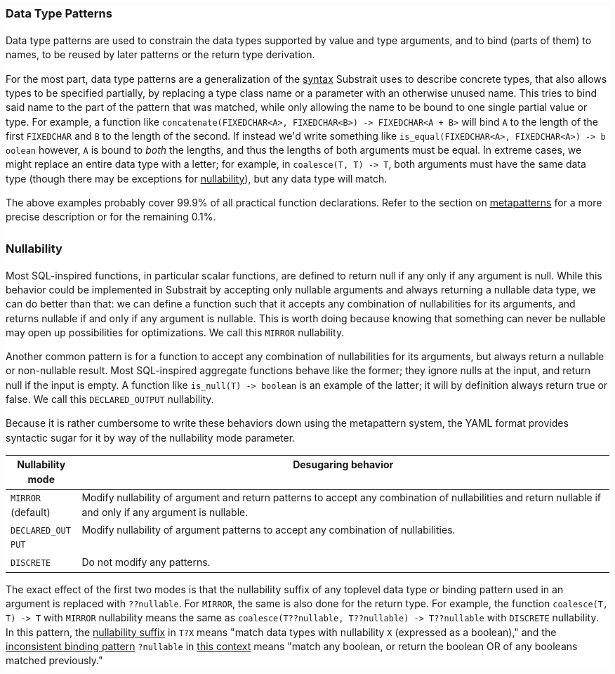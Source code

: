 ### Data Type Patterns

Data type patterns are used to constrain the data types supported by value and type arguments, and to bind (parts of them) to names, to be reused by later patterns or the return type derivation.

For the most part, data type patterns are a generalization of the [syntax](../../types/meta_type_system/#syntax-parsing) Substrait uses to describe concrete types, that also allows types to be specified partially, by replacing a type class name or a parameter with an otherwise unused name. This tries to bind said name to the part of the pattern that was matched, while only allowing the name to be bound to one single partial value or type. For example, a function like `concatenate(FIXEDCHAR<A>, FIXEDCHAR<B>) -> FIXEDCHAR<A + B>` will bind `A` to the length of the first `FIXEDCHAR` and `B` to the length of the second. If instead we'd write something like `is_equal(FIXEDCHAR<A>, FIXEDCHAR<A>) -> boolean` however, `A` is bound to *both* the lengths, and thus the lengths of both arguments must be equal. In extreme cases, we might replace an entire data type with a letter; for example, in `coalesce(T, T) -> T`, both arguments must have the same data type (though there may be exceptions for [nullability](#nullability)), but any data type will match.

The above examples probably cover 99.9% of all practical function declarations. Refer to the section on [metapatterns](../../types/meta_type_system/#metapatterns) for a more precise description or for the remaining 0.1%.

### Nullability

Most SQL-inspired functions, in particular scalar functions, are defined to return null if any only if any argument is null. While this behavior could be implemented in Substrait by accepting only nullable arguments and always returning a nullable data type, we can do better than that: we can define a function such that it accepts any combination of nullabilities for its arguments, and returns nullable if and only if any argument is nullable. This is worth doing because knowing that something can never be nullable may open up possibilities for optimizations. We call this `MIRROR` nullability.

Another common pattern is for a function to accept any combination of nullabilities for its arguments, but always return a nullable or non-nullable result. Most SQL-inspired aggregate functions behave like the former; they ignore nulls at the input, and return null if the input is empty. A function like `is_null(T) -> boolean` is an example of the latter; it will by definition always return true or false. We call this `DECLARED_OUTPUT` nullability.

Because it is rather cumbersome to write these behaviors down using the metapattern system, the YAML format provides syntactic sugar for it by way of the nullability mode parameter.

| Nullability mode   | Desugaring behavior                                                                                                                                        |
|--------------------|------------------------------------------------------------------------------------------------------------------------------------------------------------|
| `MIRROR` (default) | Modify nullability of argument and return patterns to accept any combination of nullabilities and return nullable if and only if any argument is nullable. |
| `DECLARED_OUTPUT`  | Modify nullability of argument patterns to accept any combination of nullabilities.                                                                        |
| `DISCRETE`         | Do not modify any patterns.                                                                                                                                |

The exact effect of the first two modes is that the nullability suffix of any toplevel data type or binding pattern used in an argument is replaced with `??nullable`. For `MIRROR`, the same is also done for the return type. For example, the function `coalesce(T, T) -> T` with `MIRROR` nullability means the same as `coalesce(T??nullable, T??nullable) -> T??nullable` with `DISCRETE` nullability. In this pattern, the [nullability suffix](../../types/meta_type_system/#nullability-suffixes) in `T?X` means "match data types with nullability `X` (expressed as a boolean)," and the [inconsistent binding pattern](../../types/meta_type_system/#bindings) `?nullable` in [this context](../../types/meta_type_system/#mirror-and-declared-output-nullability) means "match any boolean, or return the boolean OR of any booleans matched previously."
